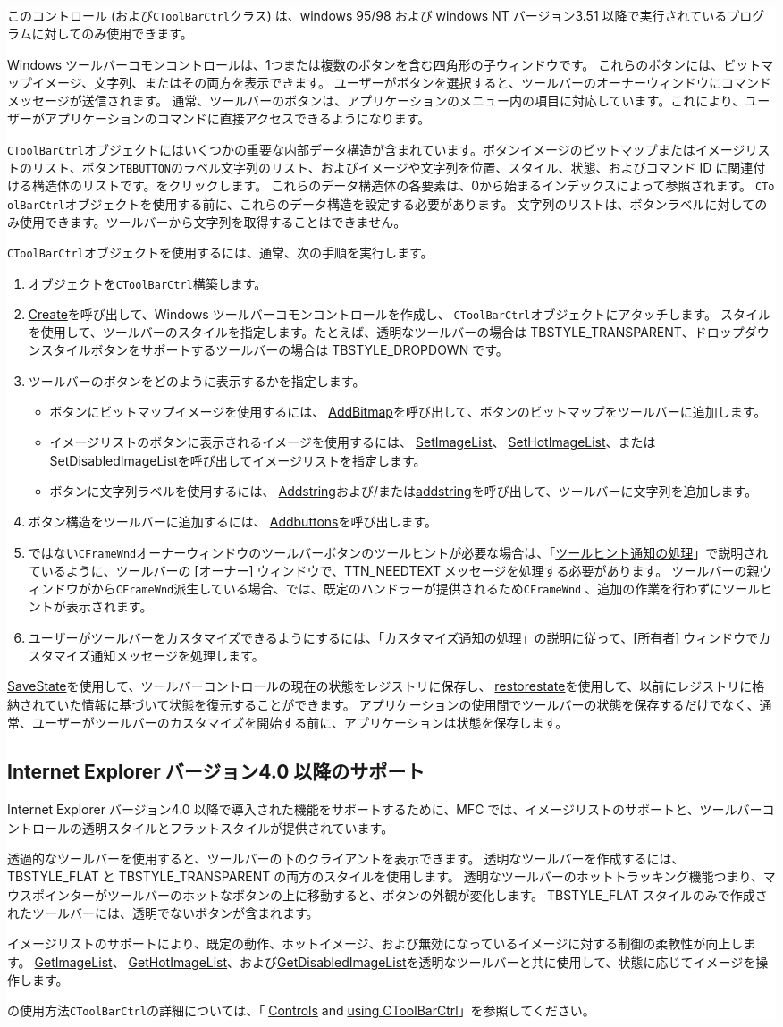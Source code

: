 このコントロール (および`CToolBarCtrl`クラス) は、windows 95/98 および windows NT バージョン3.51 以降で実行されているプログラムに対してのみ使用できます。

Windows ツールバーコモンコントロールは、1つまたは複数のボタンを含む四角形の子ウィンドウです。 これらのボタンには、ビットマップイメージ、文字列、またはその両方を表示できます。 ユーザーがボタンを選択すると、ツールバーのオーナーウィンドウにコマンドメッセージが送信されます。 通常、ツールバーのボタンは、アプリケーションのメニュー内の項目に対応しています。これにより、ユーザーがアプリケーションのコマンドに直接アクセスできるようになります。

`CToolBarCtrl`オブジェクトにはいくつかの重要な内部データ構造が含まれています。ボタンイメージのビットマップまたはイメージリストのリスト、ボタン`TBBUTTON`のラベル文字列のリスト、およびイメージや文字列を位置、スタイル、状態、およびコマンド ID に関連付ける構造体のリストです。をクリックします。 これらのデータ構造体の各要素は、0から始まるインデックスによって参照されます。 `CToolBarCtrl`オブジェクトを使用する前に、これらのデータ構造を設定する必要があります。 文字列のリストは、ボタンラベルに対してのみ使用できます。ツールバーから文字列を取得することはできません。

`CToolBarCtrl`オブジェクトを使用するには、通常、次の手順を実行します。

1. オブジェクトを`CToolBarCtrl`構築します。

1. [Create](#create)を呼び出して、Windows ツールバーコモンコントロールを作成し、 `CToolBarCtrl`オブジェクトにアタッチします。 スタイルを使用して、ツールバーのスタイルを指定します。たとえば、透明なツールバーの場合は TBSTYLE_TRANSPARENT、ドロップダウンスタイルボタンをサポートするツールバーの場合は TBSTYLE_DROPDOWN です。

1. ツールバーのボタンをどのように表示するかを指定します。

   - ボタンにビットマップイメージを使用するには、 [AddBitmap](#addbitmap)を呼び出して、ボタンのビットマップをツールバーに追加します。

   - イメージリストのボタンに表示されるイメージを使用するには、 [SetImageList](#setimagelist)、 [SetHotImageList](#sethotimagelist)、または[SetDisabledImageList](#setdisabledimagelist)を呼び出してイメージリストを指定します。

   - ボタンに文字列ラベルを使用するには、 [Addstring](#addstring)および/または[addstring](#addstrings)を呼び出して、ツールバーに文字列を追加します。

1. ボタン構造をツールバーに追加するには、 [Addbuttons](#addbuttons)を呼び出します。

1. ではない`CFrameWnd`オーナーウィンドウのツールバーボタンのツールヒントが必要な場合は、「[ツールヒント通知の処理](../../mfc/handling-tool-tip-notifications.md)」で説明されているように、ツールバーの [オーナー] ウィンドウで、TTN_NEEDTEXT メッセージを処理する必要があります。 ツールバーの親ウィンドウがから`CFrameWnd`派生している場合、では、既定のハンドラーが提供されるため`CFrameWnd` 、追加の作業を行わずにツールヒントが表示されます。

1. ユーザーがツールバーをカスタマイズできるようにするには、「[カスタマイズ通知の処理](../../mfc/handling-customization-notifications.md)」の説明に従って、[所有者] ウィンドウでカスタマイズ通知メッセージを処理します。

[SaveState](#savestate)を使用して、ツールバーコントロールの現在の状態をレジストリに保存し、 [restorestate](#restorestate)を使用して、以前にレジストリに格納されていた情報に基づいて状態を復元することができます。 アプリケーションの使用間でツールバーの状態を保存するだけでなく、通常、ユーザーがツールバーのカスタマイズを開始する前に、アプリケーションは状態を保存します。

## <a name="support-for-internet-explorer-version-40-and-later"></a>Internet Explorer バージョン4.0 以降のサポート

Internet Explorer バージョン4.0 以降で導入された機能をサポートするために、MFC では、イメージリストのサポートと、ツールバーコントロールの透明スタイルとフラットスタイルが提供されています。

透過的なツールバーを使用すると、ツールバーの下のクライアントを表示できます。 透明なツールバーを作成するには、TBSTYLE_FLAT と TBSTYLE_TRANSPARENT の両方のスタイルを使用します。 透明なツールバーのホットトラッキング機能つまり、マウスポインターがツールバーのホットなボタンの上に移動すると、ボタンの外観が変化します。 TBSTYLE_FLAT スタイルのみで作成されたツールバーには、透明でないボタンが含まれます。

イメージリストのサポートにより、既定の動作、ホットイメージ、および無効になっているイメージに対する制御の柔軟性が向上します。 [GetImageList](#getimagelist)、 [GetHotImageList](#gethotimagelist)、および[GetDisabledImageList](#getdisabledimagelist)を透明なツールバーと共に使用して、状態に応じてイメージを操作します。

の使用方法`CToolBarCtrl`の詳細については、「 [Controls](../../mfc/controls-mfc.md) and [using CToolBarCtrl](../../mfc/using-ctoolbarctrl.md)」を参照してください。
